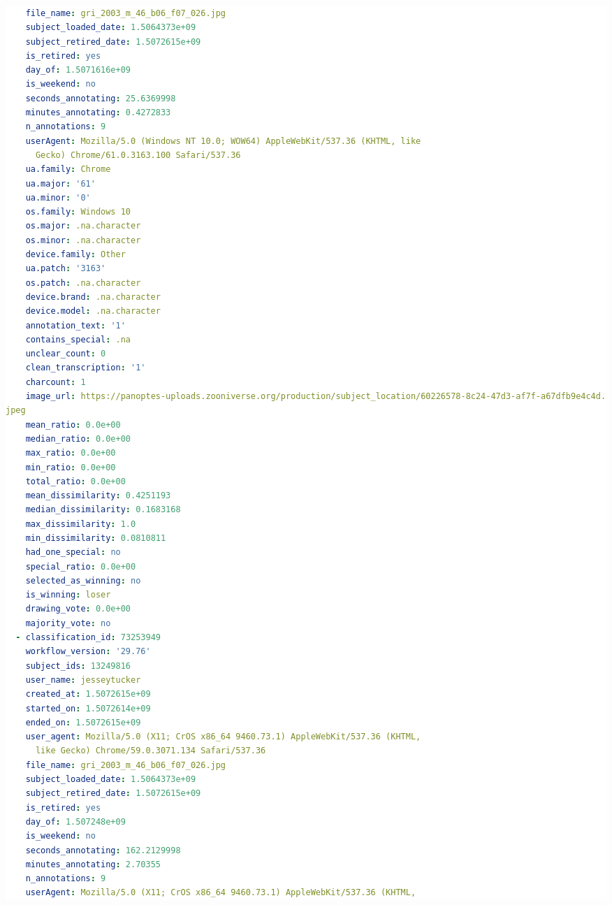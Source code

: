 ```yaml
    file_name: gri_2003_m_46_b06_f07_026.jpg
    subject_loaded_date: 1.5064373e+09
    subject_retired_date: 1.5072615e+09
    is_retired: yes
    day_of: 1.5071616e+09
    is_weekend: no
    seconds_annotating: 25.6369998
    minutes_annotating: 0.4272833
    n_annotations: 9
    userAgent: Mozilla/5.0 (Windows NT 10.0; WOW64) AppleWebKit/537.36 (KHTML, like
      Gecko) Chrome/61.0.3163.100 Safari/537.36
    ua.family: Chrome
    ua.major: '61'
    ua.minor: '0'
    os.family: Windows 10
    os.major: .na.character
    os.minor: .na.character
    device.family: Other
    ua.patch: '3163'
    os.patch: .na.character
    device.brand: .na.character
    device.model: .na.character
    annotation_text: '1'
    contains_special: .na
    unclear_count: 0
    clean_transcription: '1'
    charcount: 1
    image_url: https://panoptes-uploads.zooniverse.org/production/subject_location/60226578-8c24-47d3-af7f-a67dfb9e4c4d.jpeg
    mean_ratio: 0.0e+00
    median_ratio: 0.0e+00
    max_ratio: 0.0e+00
    min_ratio: 0.0e+00
    total_ratio: 0.0e+00
    mean_dissimilarity: 0.4251193
    median_dissimilarity: 0.1683168
    max_dissimilarity: 1.0
    min_dissimilarity: 0.0810811
    had_one_special: no
    special_ratio: 0.0e+00
    selected_as_winning: no
    is_winning: loser
    drawing_vote: 0.0e+00
    majority_vote: no
  - classification_id: 73253949
    workflow_version: '29.76'
    subject_ids: 13249816
    user_name: jesseytucker
    created_at: 1.5072615e+09
    started_on: 1.5072614e+09
    ended_on: 1.5072615e+09
    user_agent: Mozilla/5.0 (X11; CrOS x86_64 9460.73.1) AppleWebKit/537.36 (KHTML,
      like Gecko) Chrome/59.0.3071.134 Safari/537.36
    file_name: gri_2003_m_46_b06_f07_026.jpg
    subject_loaded_date: 1.5064373e+09
    subject_retired_date: 1.5072615e+09
    is_retired: yes
    day_of: 1.507248e+09
    is_weekend: no
    seconds_annotating: 162.2129998
    minutes_annotating: 2.70355
    n_annotations: 9
    userAgent: Mozilla/5.0 (X11; CrOS x86_64 9460.73.1) AppleWebKit/537.36 (KHTML,
```